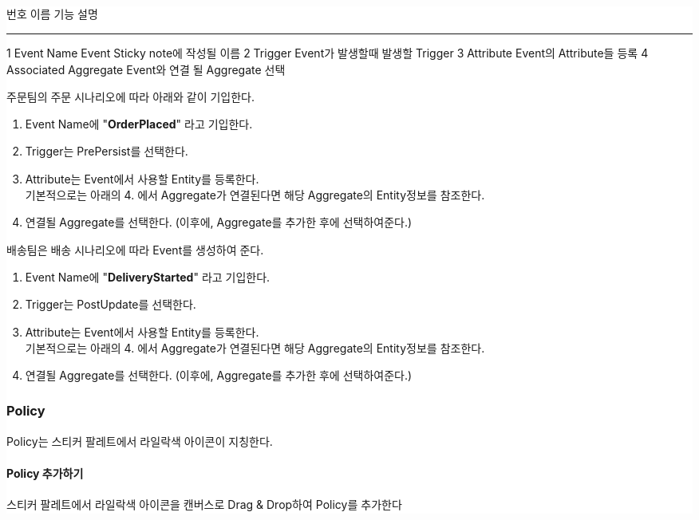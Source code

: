 
  번호   이름                   기능 설명
  ------ ---------------------- ---------------------------------
  1      Event Name             Event Sticky note에 작성될 이름
  2      Trigger                Event가 발생할때 발생할 Trigger
  3      Attribute              Event의 Attribute들 등록
  4      Associated Aggregate   Event와 연결 될 Aggregate 선택

주문팀의 주문 시나리오에 따라 아래와 같이 기입한다.

1.  Event Name에 "**OrderPlaced**" 라고 기입한다.

2.  Trigger는 PrePersist를 선택한다.

3.  Attribute는 Event에서 사용할 Entity를 등록한다.\
    기본적으로는 아래의 4. 에서 Aggregate가 연결된다면 해당 Aggregate의
    Entity정보를 참조한다.

4.  연결될 Aggregate를 선택한다. (이후에, Aggregate를 추가한 후에
    선택하여준다.)

배송팀은 배송 시나리오에 따라 Event를 생성하여 준다.

1.  Event Name에 "**DeliveryStarted**" 라고 기입한다.

2.  Trigger는 PostUpdate를 선택한다.

3.  Attribute는 Event에서 사용할 Entity를 등록한다.\
    기본적으로는 아래의 4. 에서 Aggregate가 연결된다면 해당 Aggregate의
    Entity정보를 참조한다.

4.  연결될 Aggregate를 선택한다. (이후에, Aggregate를 추가한 후에
    선택하여준다.)

### Policy

Policy는 스티커 팔레트에서 라일락색 아이콘이 지칭한다.

#### Policy 추가하기

스티커 팔레트에서 라일락색 아이콘을 캔버스로 Drag & Drop하여 Policy를
추가한다
